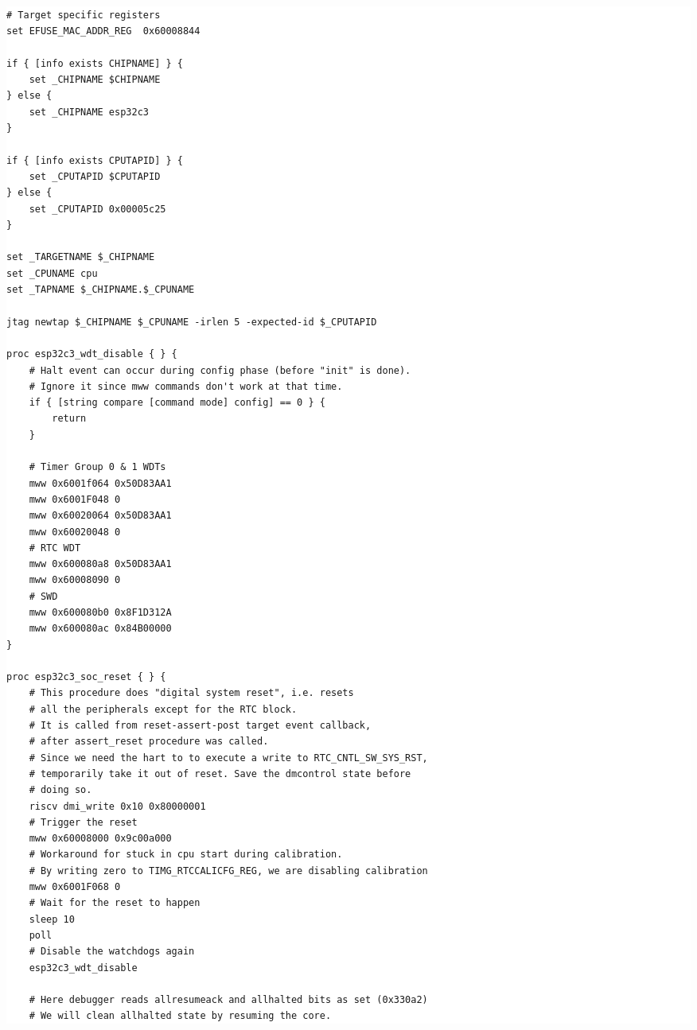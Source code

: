 ```
# Target specific registers
set EFUSE_MAC_ADDR_REG  0x60008844

if { [info exists CHIPNAME] } {
	set _CHIPNAME $CHIPNAME
} else {
	set _CHIPNAME esp32c3
}

if { [info exists CPUTAPID] } {
	set _CPUTAPID $CPUTAPID
} else {
	set _CPUTAPID 0x00005c25
}

set _TARGETNAME $_CHIPNAME
set _CPUNAME cpu
set _TAPNAME $_CHIPNAME.$_CPUNAME

jtag newtap $_CHIPNAME $_CPUNAME -irlen 5 -expected-id $_CPUTAPID

proc esp32c3_wdt_disable { } {
    # Halt event can occur during config phase (before "init" is done).
    # Ignore it since mww commands don't work at that time.
    if { [string compare [command mode] config] == 0 } {
        return
    }

    # Timer Group 0 & 1 WDTs
    mww 0x6001f064 0x50D83AA1
    mww 0x6001F048 0
    mww 0x60020064 0x50D83AA1
    mww 0x60020048 0
    # RTC WDT
    mww 0x600080a8 0x50D83AA1
    mww 0x60008090 0
    # SWD
    mww 0x600080b0 0x8F1D312A
    mww 0x600080ac 0x84B00000
}

proc esp32c3_soc_reset { } {
    # This procedure does "digital system reset", i.e. resets
    # all the peripherals except for the RTC block.
    # It is called from reset-assert-post target event callback,
    # after assert_reset procedure was called.
    # Since we need the hart to to execute a write to RTC_CNTL_SW_SYS_RST,
    # temporarily take it out of reset. Save the dmcontrol state before
    # doing so.
    riscv dmi_write 0x10 0x80000001
    # Trigger the reset
    mww 0x60008000 0x9c00a000
    # Workaround for stuck in cpu start during calibration.
    # By writing zero to TIMG_RTCCALICFG_REG, we are disabling calibration
    mww 0x6001F068 0
    # Wait for the reset to happen
    sleep 10
    poll
    # Disable the watchdogs again
    esp32c3_wdt_disable

    # Here debugger reads allresumeack and allhalted bits as set (0x330a2)
    # We will clean allhalted state by resuming the core.
```